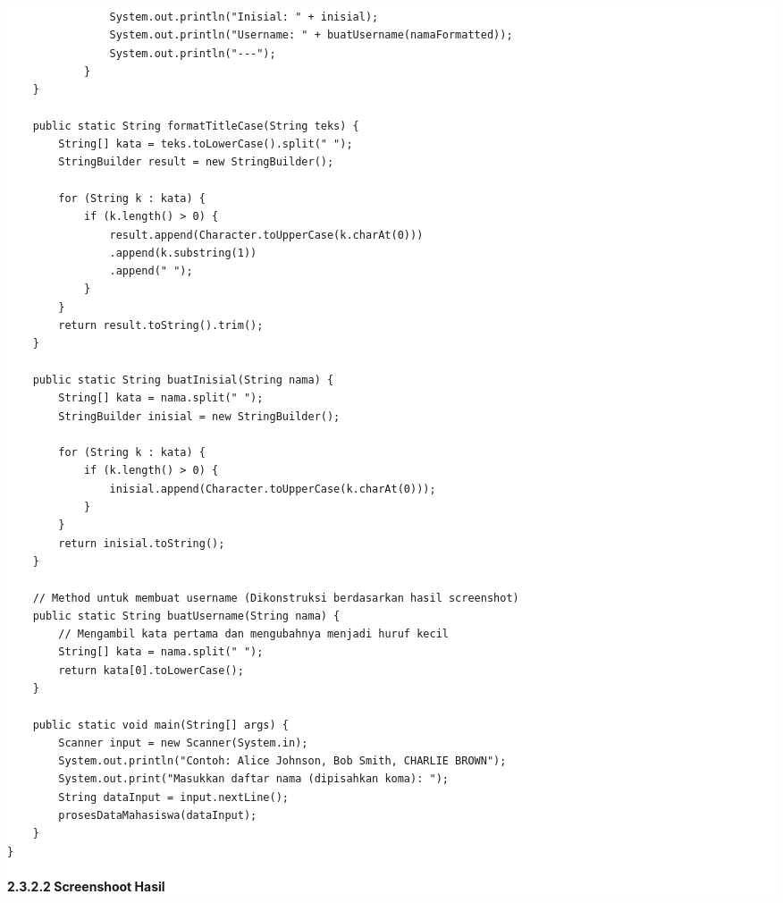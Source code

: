 ```declarative
                System.out.println("Inisial: " + inisial);
                System.out.println("Username: " + buatUsername(namaFormatted));
                System.out.println("---");
            }
    }

    public static String formatTitleCase(String teks) {
        String[] kata = teks.toLowerCase().split(" ");
        StringBuilder result = new StringBuilder();

        for (String k : kata) {
            if (k.length() > 0) {
                result.append(Character.toUpperCase(k.charAt(0)))
                .append(k.substring(1))
                .append(" ");
            }
        }       
        return result.toString().trim();
    }

    public static String buatInisial(String nama) {
        String[] kata = nama.split(" ");
        StringBuilder inisial = new StringBuilder();

        for (String k : kata) {
            if (k.length() > 0) {
                inisial.append(Character.toUpperCase(k.charAt(0)));
            }
        }
        return inisial.toString();
    }

    // Method untuk membuat username (Dikonstruksi berdasarkan hasil screenshot)
    public static String buatUsername(String nama) {
        // Mengambil kata pertama dan mengubahnya menjadi huruf kecil
        String[] kata = nama.split(" ");
        return kata[0].toLowerCase();
    }

    public static void main(String[] args) {
        Scanner input = new Scanner(System.in);
        System.out.println("Contoh: Alice Johnson, Bob Smith, CHARLIE BROWN");
        System.out.print("Masukkan daftar nama (dipisahkan koma): ");
        String dataInput = input.nextLine();
        prosesDataMahasiswa(dataInput);
    }
}
```

#### 2.3.2.2 Screenshoot Hasil
